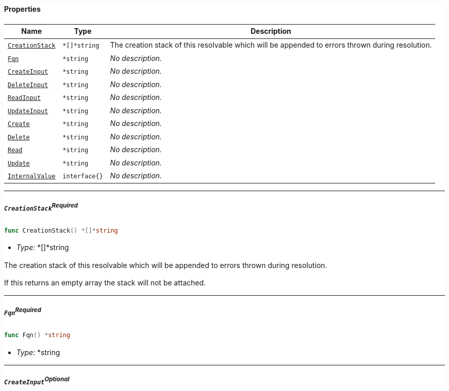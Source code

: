
#### Properties <a name="Properties" id="Properties"></a>

| **Name** | **Type** | **Description** |
| --- | --- | --- |
| <code><a href="#@cdktf/provider-azuread.administrativeUnitMember.AdministrativeUnitMemberTimeoutsOutputReference.property.creationStack">CreationStack</a></code> | <code>*[]*string</code> | The creation stack of this resolvable which will be appended to errors thrown during resolution. |
| <code><a href="#@cdktf/provider-azuread.administrativeUnitMember.AdministrativeUnitMemberTimeoutsOutputReference.property.fqn">Fqn</a></code> | <code>*string</code> | *No description.* |
| <code><a href="#@cdktf/provider-azuread.administrativeUnitMember.AdministrativeUnitMemberTimeoutsOutputReference.property.createInput">CreateInput</a></code> | <code>*string</code> | *No description.* |
| <code><a href="#@cdktf/provider-azuread.administrativeUnitMember.AdministrativeUnitMemberTimeoutsOutputReference.property.deleteInput">DeleteInput</a></code> | <code>*string</code> | *No description.* |
| <code><a href="#@cdktf/provider-azuread.administrativeUnitMember.AdministrativeUnitMemberTimeoutsOutputReference.property.readInput">ReadInput</a></code> | <code>*string</code> | *No description.* |
| <code><a href="#@cdktf/provider-azuread.administrativeUnitMember.AdministrativeUnitMemberTimeoutsOutputReference.property.updateInput">UpdateInput</a></code> | <code>*string</code> | *No description.* |
| <code><a href="#@cdktf/provider-azuread.administrativeUnitMember.AdministrativeUnitMemberTimeoutsOutputReference.property.create">Create</a></code> | <code>*string</code> | *No description.* |
| <code><a href="#@cdktf/provider-azuread.administrativeUnitMember.AdministrativeUnitMemberTimeoutsOutputReference.property.delete">Delete</a></code> | <code>*string</code> | *No description.* |
| <code><a href="#@cdktf/provider-azuread.administrativeUnitMember.AdministrativeUnitMemberTimeoutsOutputReference.property.read">Read</a></code> | <code>*string</code> | *No description.* |
| <code><a href="#@cdktf/provider-azuread.administrativeUnitMember.AdministrativeUnitMemberTimeoutsOutputReference.property.update">Update</a></code> | <code>*string</code> | *No description.* |
| <code><a href="#@cdktf/provider-azuread.administrativeUnitMember.AdministrativeUnitMemberTimeoutsOutputReference.property.internalValue">InternalValue</a></code> | <code>interface{}</code> | *No description.* |

---

##### `CreationStack`<sup>Required</sup> <a name="CreationStack" id="@cdktf/provider-azuread.administrativeUnitMember.AdministrativeUnitMemberTimeoutsOutputReference.property.creationStack"></a>

```go
func CreationStack() *[]*string
```

- *Type:* *[]*string

The creation stack of this resolvable which will be appended to errors thrown during resolution.

If this returns an empty array the stack will not be attached.

---

##### `Fqn`<sup>Required</sup> <a name="Fqn" id="@cdktf/provider-azuread.administrativeUnitMember.AdministrativeUnitMemberTimeoutsOutputReference.property.fqn"></a>

```go
func Fqn() *string
```

- *Type:* *string

---

##### `CreateInput`<sup>Optional</sup> <a name="CreateInput" id="@cdktf/provider-azuread.administrativeUnitMember.AdministrativeUnitMemberTimeoutsOutputReference.property.createInput"></a>
